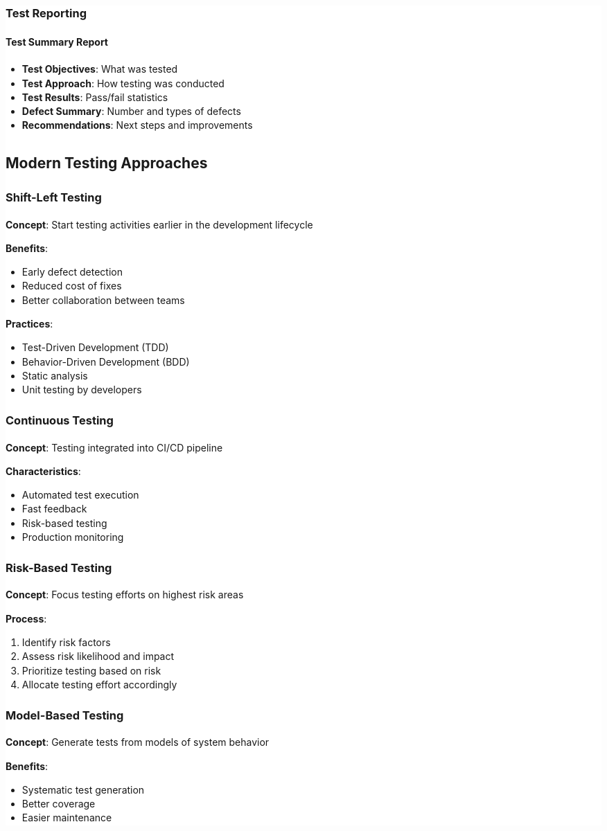 ### Test Reporting

#### Test Summary Report
- **Test Objectives**: What was tested
- **Test Approach**: How testing was conducted
- **Test Results**: Pass/fail statistics
- **Defect Summary**: Number and types of defects
- **Recommendations**: Next steps and improvements

## Modern Testing Approaches

### Shift-Left Testing
**Concept**: Start testing activities earlier in the development lifecycle

**Benefits**:
- Early defect detection
- Reduced cost of fixes
- Better collaboration between teams

**Practices**:
- Test-Driven Development (TDD)
- Behavior-Driven Development (BDD)
- Static analysis
- Unit testing by developers

### Continuous Testing
**Concept**: Testing integrated into CI/CD pipeline

**Characteristics**:
- Automated test execution
- Fast feedback
- Risk-based testing
- Production monitoring

### Risk-Based Testing
**Concept**: Focus testing efforts on highest risk areas

**Process**:
1. Identify risk factors
2. Assess risk likelihood and impact
3. Prioritize testing based on risk
4. Allocate testing effort accordingly

### Model-Based Testing
**Concept**: Generate tests from models of system behavior

**Benefits**:
- Systematic test generation
- Better coverage
- Easier maintenance
